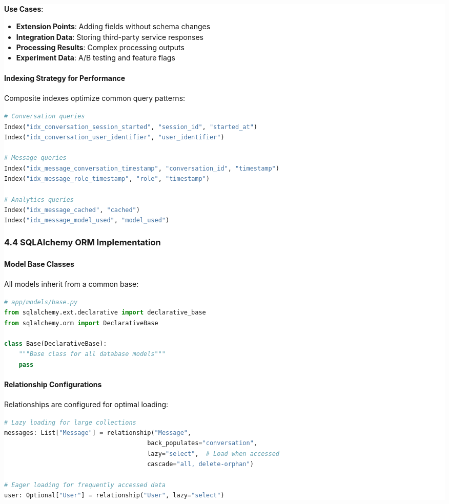 **Use Cases**:
- **Extension Points**: Adding fields without schema changes
- **Integration Data**: Storing third-party service responses
- **Processing Results**: Complex processing outputs
- **Experiment Data**: A/B testing and feature flags

#### Indexing Strategy for Performance

Composite indexes optimize common query patterns:

```python
# Conversation queries
Index("idx_conversation_session_started", "session_id", "started_at")
Index("idx_conversation_user_identifier", "user_identifier")

# Message queries  
Index("idx_message_conversation_timestamp", "conversation_id", "timestamp")
Index("idx_message_role_timestamp", "role", "timestamp")

# Analytics queries
Index("idx_message_cached", "cached")
Index("idx_message_model_used", "model_used")
```

### 4.4 SQLAlchemy ORM Implementation

#### Model Base Classes

All models inherit from a common base:

```python
# app/models/base.py
from sqlalchemy.ext.declarative import declarative_base
from sqlalchemy.orm import DeclarativeBase

class Base(DeclarativeBase):
    """Base class for all database models"""
    pass
```

#### Relationship Configurations

Relationships are configured for optimal loading:

```python
# Lazy loading for large collections
messages: List["Message"] = relationship("Message", 
                                       back_populates="conversation",
                                       lazy="select",  # Load when accessed
                                       cascade="all, delete-orphan")

# Eager loading for frequently accessed data
user: Optional["User"] = relationship("User", lazy="select")
```
